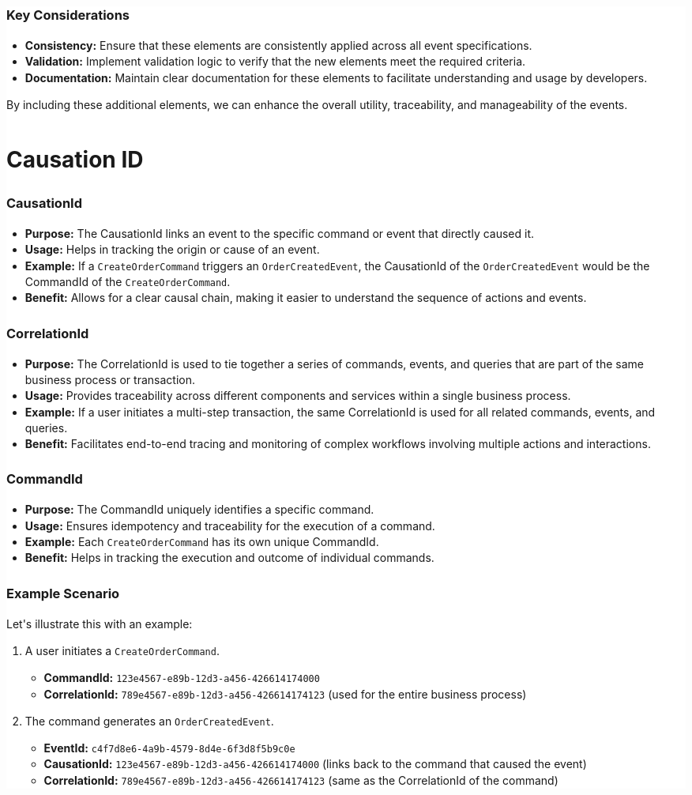 ### Key Considerations

- **Consistency:** Ensure that these elements are consistently applied across all event specifications.
- **Validation:** Implement validation logic to verify that the new elements meet the required criteria.
- **Documentation:** Maintain clear documentation for these elements to facilitate understanding and usage by developers.

By including these additional elements, we can enhance the overall utility, traceability, and manageability of the events.

# Causation ID

### CausationId
- **Purpose:** The CausationId links an event to the specific command or event that directly caused it.
- **Usage:** Helps in tracking the origin or cause of an event.
- **Example:** If a `CreateOrderCommand` triggers an `OrderCreatedEvent`, the CausationId of the `OrderCreatedEvent` would be the CommandId of the `CreateOrderCommand`.
- **Benefit:** Allows for a clear causal chain, making it easier to understand the sequence of actions and events.

### CorrelationId
- **Purpose:** The CorrelationId is used to tie together a series of commands, events, and queries that are part of the same business process or transaction.
- **Usage:** Provides traceability across different components and services within a single business process.
- **Example:** If a user initiates a multi-step transaction, the same CorrelationId is used for all related commands, events, and queries.
- **Benefit:** Facilitates end-to-end tracing and monitoring of complex workflows involving multiple actions and interactions.

### CommandId
- **Purpose:** The CommandId uniquely identifies a specific command.
- **Usage:** Ensures idempotency and traceability for the execution of a command.
- **Example:** Each `CreateOrderCommand` has its own unique CommandId.
- **Benefit:** Helps in tracking the execution and outcome of individual commands.

### Example Scenario

Let's illustrate this with an example:

1. A user initiates a `CreateOrderCommand`.
   - **CommandId:** `123e4567-e89b-12d3-a456-426614174000`
   - **CorrelationId:** `789e4567-e89b-12d3-a456-426614174123` (used for the entire business process)

2. The command generates an `OrderCreatedEvent`.
   - **EventId:** `c4f7d8e6-4a9b-4579-8d4e-6f3d8f5b9c0e`
   - **CausationId:** `123e4567-e89b-12d3-a456-426614174000` (links back to the command that caused the event)
   - **CorrelationId:** `789e4567-e89b-12d3-a456-426614174123` (same as the CorrelationId of the command)
